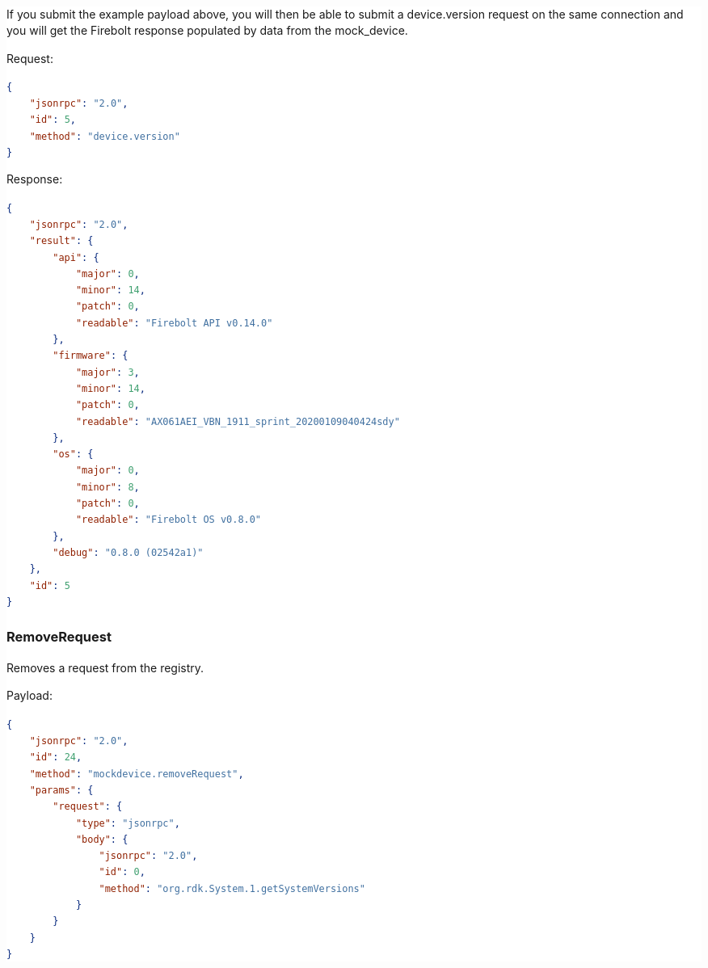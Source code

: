 If you submit the example payload above, you will then be able to submit a device.version request on the same connection and you will get the Firebolt response populated by data from the mock_device.

Request:
```json
{
    "jsonrpc": "2.0",
    "id": 5,
    "method": "device.version"
}
```

Response:
```json
{
    "jsonrpc": "2.0",
    "result": {
        "api": {
            "major": 0,
            "minor": 14,
            "patch": 0,
            "readable": "Firebolt API v0.14.0"
        },
        "firmware": {
            "major": 3,
            "minor": 14,
            "patch": 0,
            "readable": "AX061AEI_VBN_1911_sprint_20200109040424sdy"
        },
        "os": {
            "major": 0,
            "minor": 8,
            "patch": 0,
            "readable": "Firebolt OS v0.8.0"
        },
        "debug": "0.8.0 (02542a1)"
    },
    "id": 5
}
```

### RemoveRequest

Removes a request from the registry.

Payload:
```json
{
    "jsonrpc": "2.0",
    "id": 24,
    "method": "mockdevice.removeRequest",
    "params": {
        "request": {
            "type": "jsonrpc",
            "body": {
                "jsonrpc": "2.0",
                "id": 0,
                "method": "org.rdk.System.1.getSystemVersions"
            }
        }
    }
}
```

